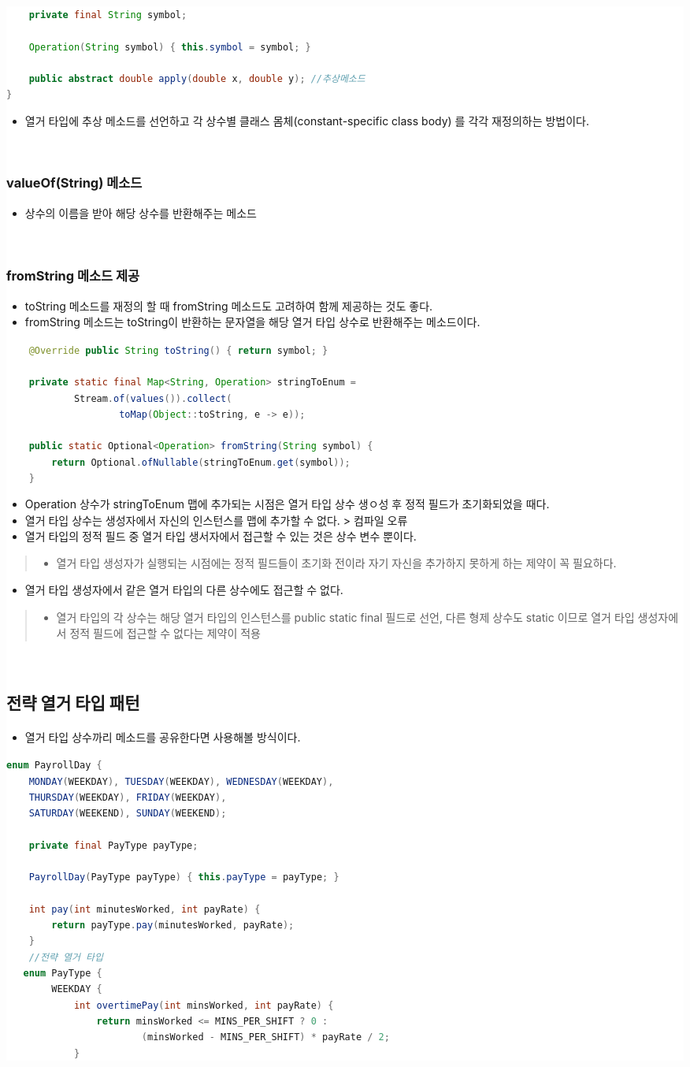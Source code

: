 ```java
    private final String symbol;

    Operation(String symbol) { this.symbol = symbol; }

    public abstract double apply(double x, double y); //추상메소드
}
```

- 열거 타입에 추상 메소드를 선언하고 각 상수별 클래스 몸체(constant-specific class body) 를 각각 재정의하는 방법이다. 

<br>

### valueOf(String) 메소드
- 상수의 이름을 받아 해당 상수를 반환해주는 메소드

<br>

### fromString 메소드 제공
- toString 메소드를 재정의 할 때 fromString 메소드도 고려하여 함께 제공하는 것도 좋다.
- fromString 메소드는 toString이 반환하는 문자열을 해당 열거 타입 상수로 반환해주는 메소드이다. 

```java
    @Override public String toString() { return symbol; }

    private static final Map<String, Operation> stringToEnum =
            Stream.of(values()).collect(
                    toMap(Object::toString, e -> e));
 
    public static Optional<Operation> fromString(String symbol) {
        return Optional.ofNullable(stringToEnum.get(symbol));
    }
```

- Operation 상수가 stringToEnum 맵에 추가되는 시점은 열거 타입 상수 생ㅇ성 후 정적 필드가 초기화되었을 때다.
- 열거 타입 상수는 생성자에서 자신의 인스턴스를 맵에 추가할 수 없다. >  컴파일 오류
- 열거 타입의 정적 필드 중 열거 타입 생서자에서 접근할 수 있는 것은 상수 변수 뿐이다.
> - 열거 타입 생성자가 실행되는 시점에는 정적 필드들이 초기화 전이라 자기 자신을 추가하지 못하게 하는 제약이 꼭 필요하다.
- 열거 타입 생성자에서 같은 열거 타입의 다른 상수에도 접근할 수 없다. 
> - 열거 타입의 각 상수는 해당 열거 타입의 인스턴스를 public static final 필드로 선언, 다른 형제 상수도 static 이므로 열거 타입 생성자에서 정적 필드에 접근할 수 없다는 제약이 적용

<br>

## 전략 열거 타입 패턴
- 열거 타입 상수까리 메소드를 공유한다면 사용해볼 방식이다.

```java
enum PayrollDay {
    MONDAY(WEEKDAY), TUESDAY(WEEKDAY), WEDNESDAY(WEEKDAY),
    THURSDAY(WEEKDAY), FRIDAY(WEEKDAY),
    SATURDAY(WEEKEND), SUNDAY(WEEKEND);

    private final PayType payType;

    PayrollDay(PayType payType) { this.payType = payType; }

    int pay(int minutesWorked, int payRate) {
        return payType.pay(minutesWorked, payRate);
    }
    //전략 열거 타입
   enum PayType {
        WEEKDAY {
            int overtimePay(int minsWorked, int payRate) {
                return minsWorked <= MINS_PER_SHIFT ? 0 :
                        (minsWorked - MINS_PER_SHIFT) * payRate / 2;
            }
```